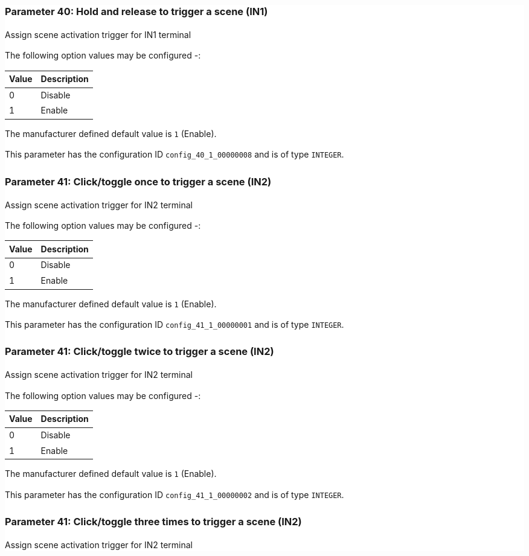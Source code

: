 
### Parameter 40: Hold and release to trigger a scene (IN1)

Assign scene activation trigger for IN1 terminal

The following option values may be configured -:

| Value  | Description |
|--------|-------------|
| 0 | Disable |
| 1 | Enable |

The manufacturer defined default value is ```1``` (Enable).

This parameter has the configuration ID ```config_40_1_00000008``` and is of type ```INTEGER```.


### Parameter 41: Click/toggle once to trigger a scene (IN2)

Assign scene activation trigger for IN2 terminal

The following option values may be configured -:

| Value  | Description |
|--------|-------------|
| 0 | Disable |
| 1 | Enable |

The manufacturer defined default value is ```1``` (Enable).

This parameter has the configuration ID ```config_41_1_00000001``` and is of type ```INTEGER```.


### Parameter 41: Click/toggle twice to trigger a scene (IN2)

Assign scene activation trigger for IN2 terminal

The following option values may be configured -:

| Value  | Description |
|--------|-------------|
| 0 | Disable |
| 1 | Enable |

The manufacturer defined default value is ```1``` (Enable).

This parameter has the configuration ID ```config_41_1_00000002``` and is of type ```INTEGER```.


### Parameter 41: Click/toggle three times to trigger a scene (IN2)

Assign scene activation trigger for IN2 terminal
